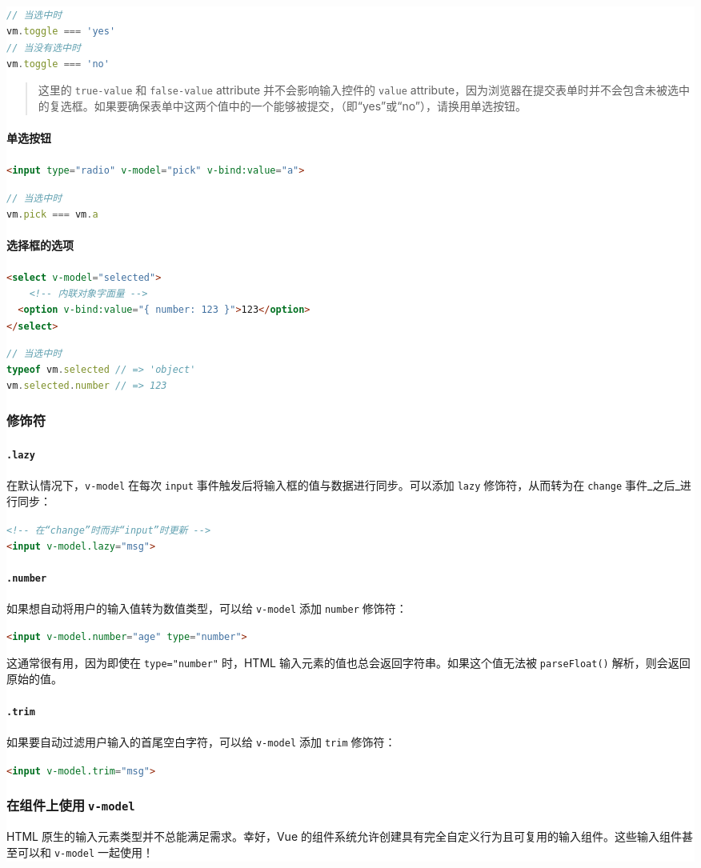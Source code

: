 ``` js
// 当选中时
vm.toggle === 'yes'
// 当没有选中时
vm.toggle === 'no'
```

> 这里的 `true-value` 和 `false-value` attribute 并不会影响输入控件的 `value` attribute，因为浏览器在提交表单时并不会包含未被选中的复选框。如果要确保表单中这两个值中的一个能够被提交，（即“yes”或“no”），请换用单选按钮。

#### 单选按钮

``` html
<input type="radio" v-model="pick" v-bind:value="a">
```

``` js
// 当选中时
vm.pick === vm.a
```

#### 选择框的选项

``` html
<select v-model="selected">
    <!-- 内联对象字面量 -->
  <option v-bind:value="{ number: 123 }">123</option>
</select>
```

``` js
// 当选中时
typeof vm.selected // => 'object'
vm.selected.number // => 123
```

### 修饰符

#### `.lazy`

在默认情况下，`v-model` 在每次 `input` 事件触发后将输入框的值与数据进行同步。可以添加 `lazy` 修饰符，从而转为在 `change` 事件_之后_进行同步：

``` html
<!-- 在“change”时而非“input”时更新 -->
<input v-model.lazy="msg">
```

#### `.number`

如果想自动将用户的输入值转为数值类型，可以给 `v-model` 添加 `number` 修饰符：

``` html
<input v-model.number="age" type="number">
```

这通常很有用，因为即使在 `type="number"` 时，HTML 输入元素的值也总会返回字符串。如果这个值无法被 `parseFloat()` 解析，则会返回原始的值。

#### `.trim`

如果要自动过滤用户输入的首尾空白字符，可以给 `v-model` 添加 `trim` 修饰符：

```html
<input v-model.trim="msg">
```

### 在组件上使用 `v-model`

HTML 原生的输入元素类型并不总能满足需求。幸好，Vue 的组件系统允许创建具有完全自定义行为且可复用的输入组件。这些输入组件甚至可以和 `v-model` 一起使用！

